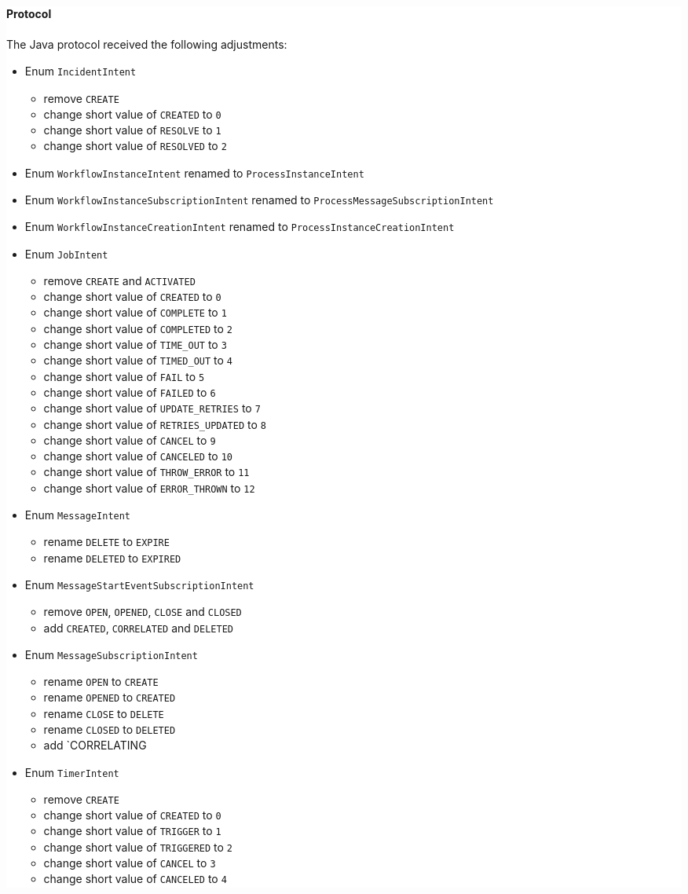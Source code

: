 #### Protocol

The Java protocol received the following adjustments:

- Enum `IncidentIntent`

  - remove `CREATE`
  - change short value of `CREATED` to `0`
  - change short value of `RESOLVE` to `1`
  - change short value of `RESOLVED` to `2`

- Enum `WorkflowInstanceIntent` renamed to `ProcessInstanceIntent`

- Enum `WorkflowInstanceSubscriptionIntent` renamed to `ProcessMessageSubscriptionIntent`

- Enum `WorkflowInstanceCreationIntent` renamed to `ProcessInstanceCreationIntent`

- Enum `JobIntent`

  - remove `CREATE` and `ACTIVATED`
  - change short value of `CREATED` to `0`
  - change short value of `COMPLETE` to `1`
  - change short value of `COMPLETED` to `2`
  - change short value of `TIME_OUT` to `3`
  - change short value of `TIMED_OUT` to `4`
  - change short value of `FAIL` to `5`
  - change short value of `FAILED` to `6`
  - change short value of `UPDATE_RETRIES` to `7`
  - change short value of `RETRIES_UPDATED` to `8`
  - change short value of `CANCEL` to `9`
  - change short value of `CANCELED` to `10`
  - change short value of `THROW_ERROR` to `11`
  - change short value of `ERROR_THROWN` to `12`

- Enum `MessageIntent`

  - rename `DELETE` to `EXPIRE`
  - rename `DELETED` to `EXPIRED`

- Enum `MessageStartEventSubscriptionIntent`

  - remove `OPEN`, `OPENED`, `CLOSE` and `CLOSED`
  - add `CREATED`, `CORRELATED` and `DELETED`

- Enum `MessageSubscriptionIntent`

  - rename `OPEN` to `CREATE`
  - rename `OPENED` to `CREATED`
  - rename `CLOSE` to `DELETE`
  - rename `CLOSED` to `DELETED`
  - add `CORRELATING

- Enum `TimerIntent`

  - remove `CREATE`
  - change short value of `CREATED` to `0`
  - change short value of `TRIGGER` to `1`
  - change short value of `TRIGGERED` to `2`
  - change short value of `CANCEL` to `3`
  - change short value of `CANCELED` to `4`
